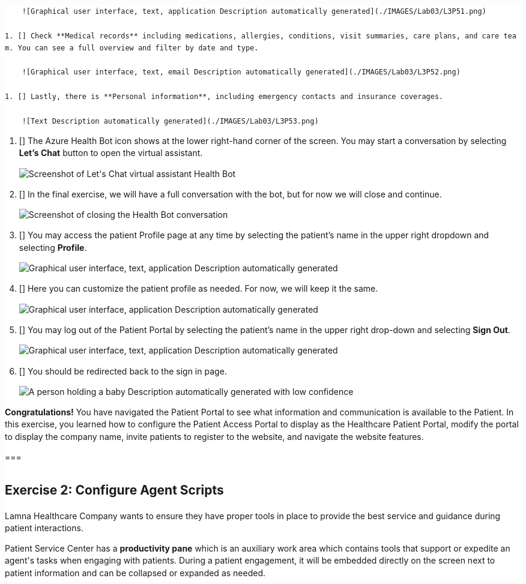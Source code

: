        ![Graphical user interface, text, application Description automatically generated](./IMAGES/Lab03/L3P51.png)

    1. [] Check **Medical records** including medications, allergies, conditions, visit summaries, care plans, and care team. You can see a full overview and filter by date and type.

        ![Graphical user interface, text, email Description automatically generated](./IMAGES/Lab03/L3P52.png)

    1. [] Lastly, there is **Personal information**, including emergency contacts and insurance coverages.

        ![Text Description automatically generated](./IMAGES/Lab03/L3P53.png)

1. [] The Azure Health Bot icon shows at the lower right-hand corner of the screen. You may start a conversation by selecting **Let’s Chat** button to open the virtual assistant.

    ![Screenshot of Let's Chat virtual assistant Health Bot](./IMAGES/Lab03/L3P55.png)

1. [] In the final exercise, we will have a full conversation with the bot, but for now we will close and continue.

    ![Screenshot of closing the Health Bot conversation](./IMAGES/Lab03/L3P56.png)

1. [] You may access the patient Profile page at any time by selecting the patient’s name in the upper right dropdown and selecting **Profile**.

    ![Graphical user interface, text, application Description automatically generated](./IMAGES/Lab03/L3P57.png)

1. [] Here you can customize the patient profile as needed. For now, we will keep it the same.

    ![Graphical user interface, application Description automatically generated](./IMAGES/Lab03/L3P58.png)

1. [] You may log out of the Patient Portal by selecting the patient’s name in the upper right drop-down and selecting **Sign Out**.

    ![Graphical user interface, text, application Description automatically generated](./IMAGES/Lab03/L3P59.png)

1. [] You should be redirected back to the sign in page.

    ![A person holding a baby Description automatically generated with low confidence](./IMAGES/Lab03/L3P60.png)

**Congratulations!** You have navigated the Patient Portal to see what information and communication is available to the Patient. In this exercise, you learned how to configure the Patient Access Portal to display as the Healthcare Patient Portal, modify the portal to display the company name, invite patients to register to the website, and navigate the website features.

===

## Exercise 2: Configure Agent Scripts

Lamna Healthcare Company wants to ensure they have proper tools in place to provide the best service and guidance during patient interactions.

Patient Service Center has a **productivity pane** which is an auxiliary work area which contains tools that support or expedite an agent's tasks when engaging with patients. During a patient engagement, it will be embedded directly on the screen next to patient information and can be collapsed or expanded as needed.
